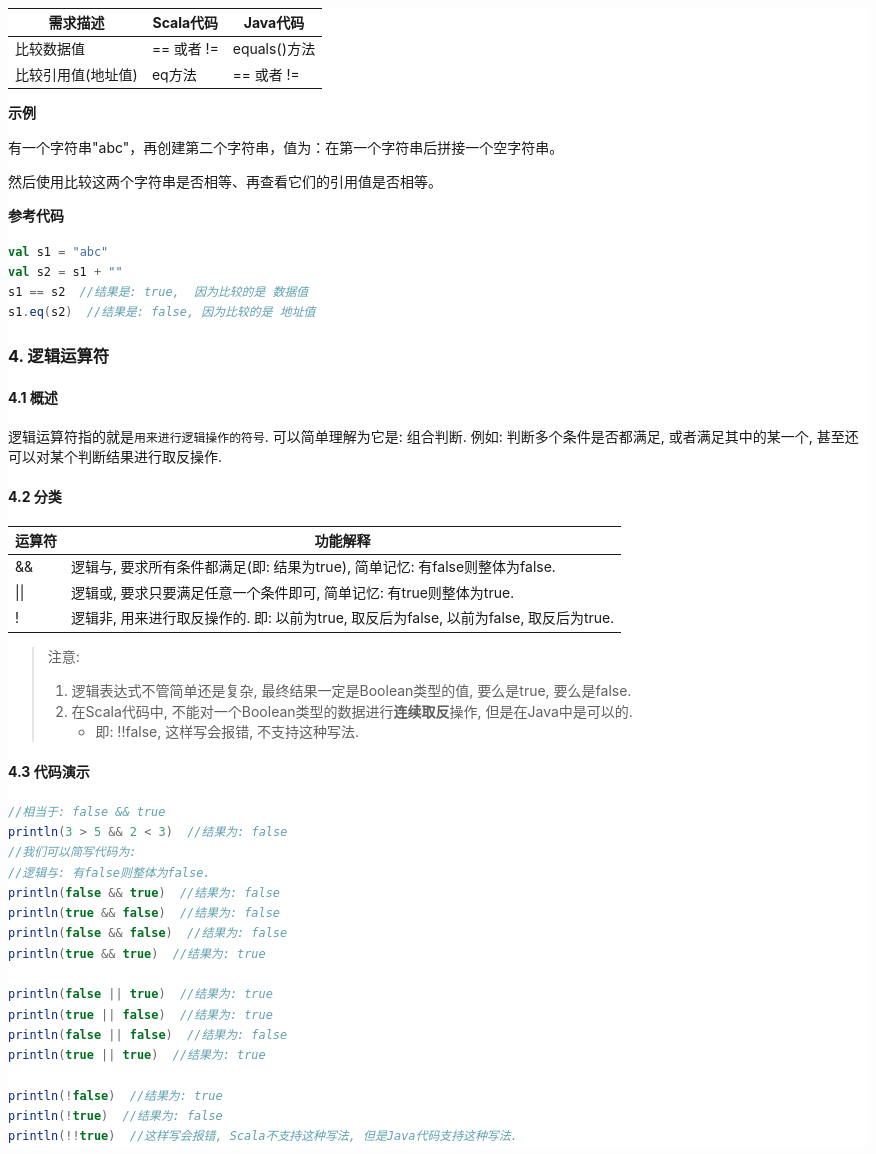| 需求描述           | Scala代码  | Java代码     |
| ------------------ | ---------- | ------------ |
| 比较数据值         | == 或者 != | equals()方法 |
| 比较引用值(地址值) | eq方法     | == 或者 !=   |

**示例**

有一个字符串"abc"，再创建第二个字符串，值为：在第一个字符串后拼接一个空字符串。

然后使用比较这两个字符串是否相等、再查看它们的引用值是否相等。

**参考代码**

```scala
val s1 = "abc"
val s2 = s1 + ""
s1 == s2  //结果是: true,  因为比较的是 数据值
s1.eq(s2)  //结果是: false, 因为比较的是 地址值
```



### 4. 逻辑运算符

#### 4.1 概述

逻辑运算符指的就是`用来进行逻辑操作的符号`.  可以简单理解为它是: 组合判断. 例如: 判断多个条件是否都满足, 或者满足其中的某一个, 甚至还可以对某个判断结果进行取反操作.

#### 4.2 分类

| 运算符 | 功能解释                                                     |
| ------ | ------------------------------------------------------------ |
| &&     | 逻辑与,  要求所有条件都满足(即: 结果为true),  简单记忆: 有false则整体为false. |
| \|\|   | 逻辑或,  要求只要满足任意一个条件即可,  简单记忆: 有true则整体为true. |
| !      | 逻辑非, 用来进行取反操作的. 即: 以前为true, 取反后为false, 以前为false, 取反后为true. |

> 注意:
>
> 1. 逻辑表达式不管简单还是复杂, 最终结果一定是Boolean类型的值, 要么是true, 要么是false.
> 2. 在Scala代码中, 不能对一个Boolean类型的数据进行**连续取反**操作,  但是在Java中是可以的. 
>    * 即:   !!false,  这样写会报错, 不支持这种写法.

#### 4.3 代码演示

```scala
//相当于: false && true
println(3 > 5 && 2 < 3)  //结果为: false
//我们可以简写代码为:
//逻辑与: 有false则整体为false.
println(false && true)  //结果为: false
println(true && false)  //结果为: false
println(false && false)  //结果为: false
println(true && true)  //结果为: true

println(false || true)  //结果为: true
println(true || false)  //结果为: true
println(false || false)  //结果为: false
println(true || true)  //结果为: true

println(!false)  //结果为: true
println(!true)  //结果为: false
println(!!true)  //这样写会报错, Scala不支持这种写法, 但是Java代码支持这种写法.
```
